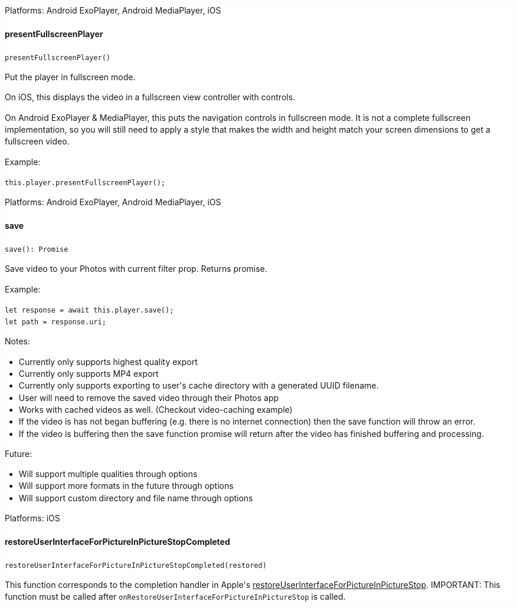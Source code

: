 Platforms: Android ExoPlayer, Android MediaPlayer, iOS

#### presentFullscreenPlayer
`presentFullscreenPlayer()`

Put the player in fullscreen mode.

On iOS, this displays the video in a fullscreen view controller with controls.

On Android ExoPlayer & MediaPlayer, this puts the navigation controls in fullscreen mode. It is not a complete fullscreen implementation, so you will still need to apply a style that makes the width and height match your screen dimensions to get a fullscreen video.

Example:
```
this.player.presentFullscreenPlayer();
```

Platforms: Android ExoPlayer, Android MediaPlayer, iOS

#### save
`save(): Promise`

Save video to your Photos with current filter prop. Returns promise.

Example:
```
let response = await this.player.save();
let path = response.uri;
```

Notes:
 - Currently only supports highest quality export
 - Currently only supports MP4 export
 - Currently only supports exporting to user's cache directory with a generated UUID filename. 
 - User will need to remove the saved video through their Photos app
 - Works with cached videos as well. (Checkout video-caching example)
 - If the video is has not began buffering (e.g. there is no internet connection) then the save function will throw an error.
 - If the video is buffering then the save function promise will return after the video has finished buffering and processing.

Future: 
 - Will support multiple qualities through options
 - Will support more formats in the future through options
 - Will support custom directory and file name through options

Platforms: iOS

#### restoreUserInterfaceForPictureInPictureStopCompleted
`restoreUserInterfaceForPictureInPictureStopCompleted(restored)`

This function corresponds to the completion handler in Apple's [restoreUserInterfaceForPictureInPictureStop](https://developer.apple.com/documentation/avkit/avpictureinpicturecontrollerdelegate/1614703-pictureinpicturecontroller?language=objc). IMPORTANT: This function must be called after `onRestoreUserInterfaceForPictureInPictureStop` is called. 
